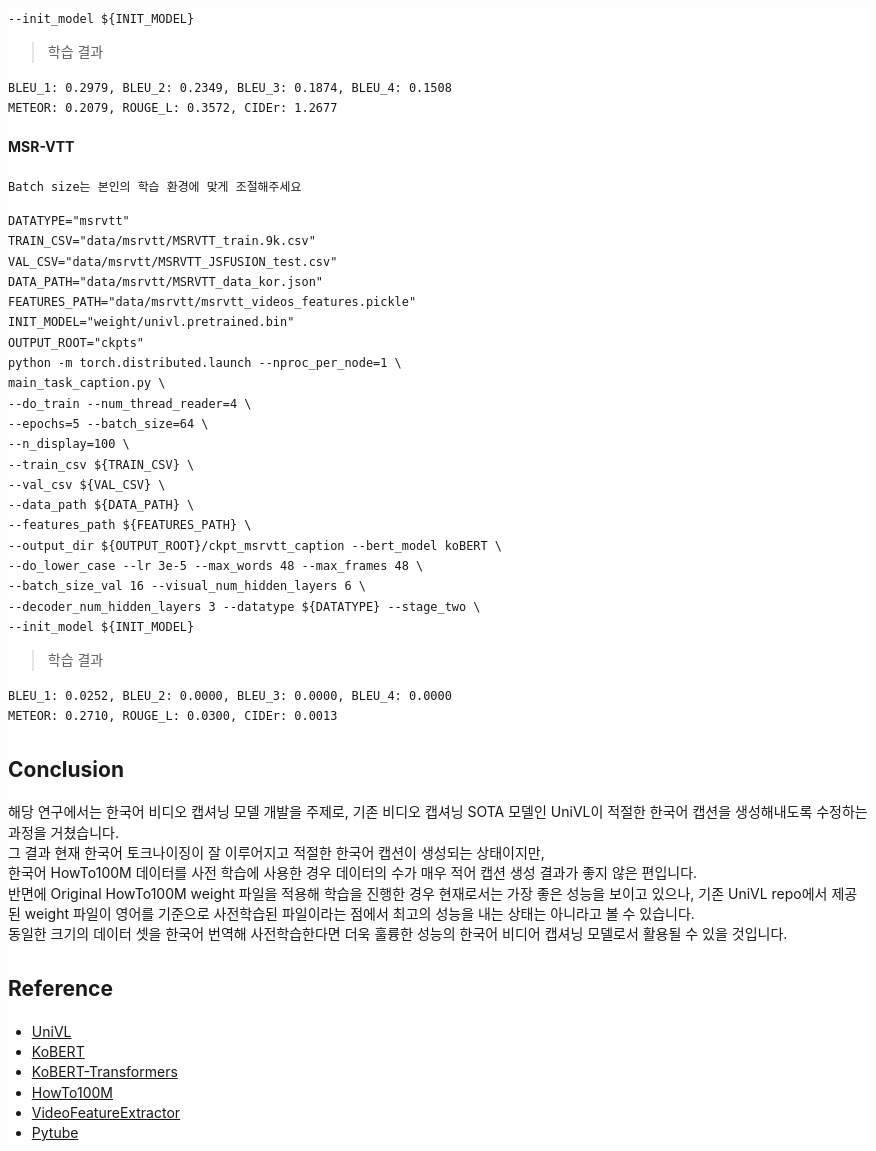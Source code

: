 ```
--init_model ${INIT_MODEL}
```
> 학습 결과
```
BLEU_1: 0.2979, BLEU_2: 0.2349, BLEU_3: 0.1874, BLEU_4: 0.1508
METEOR: 0.2079, ROUGE_L: 0.3572, CIDEr: 1.2677
```
#### MSR-VTT
`Batch size는 본인의 학습 환경에 맞게 조절해주세요`
```
DATATYPE="msrvtt"
TRAIN_CSV="data/msrvtt/MSRVTT_train.9k.csv"
VAL_CSV="data/msrvtt/MSRVTT_JSFUSION_test.csv"
DATA_PATH="data/msrvtt/MSRVTT_data_kor.json"
FEATURES_PATH="data/msrvtt/msrvtt_videos_features.pickle"
INIT_MODEL="weight/univl.pretrained.bin"
OUTPUT_ROOT="ckpts"
python -m torch.distributed.launch --nproc_per_node=1 \
main_task_caption.py \
--do_train --num_thread_reader=4 \
--epochs=5 --batch_size=64 \
--n_display=100 \
--train_csv ${TRAIN_CSV} \
--val_csv ${VAL_CSV} \
--data_path ${DATA_PATH} \
--features_path ${FEATURES_PATH} \
--output_dir ${OUTPUT_ROOT}/ckpt_msrvtt_caption --bert_model koBERT \
--do_lower_case --lr 3e-5 --max_words 48 --max_frames 48 \
--batch_size_val 16 --visual_num_hidden_layers 6 \
--decoder_num_hidden_layers 3 --datatype ${DATATYPE} --stage_two \
--init_model ${INIT_MODEL}
```
> 학습 결과
```
BLEU_1: 0.0252, BLEU_2: 0.0000, BLEU_3: 0.0000, BLEU_4: 0.0000
METEOR: 0.2710, ROUGE_L: 0.0300, CIDEr: 0.0013
```
  

## Conclusion
해당 연구에서는 한국어 비디오 캡셔닝 모델 개발을 주제로, 기존 비디오 캡셔닝 SOTA 모델인 UniVL이 적절한 한국어 캡션을 생성해내도록 수정하는 과정을 거쳤습니다.  
그 결과 현재 한국어 토크나이징이 잘 이루어지고 적절한 한국어 캡션이 생성되는 상태이지만,  
한국어 HowTo100M 데이터를 사전 학습에 사용한 경우 데이터의 수가 매우 적어 캡션 생성 결과가 좋지 않은 편입니다.  
반면에 Original HowTo100M weight 파일을 적용해 학습을 진행한 경우 현재로서는 가장 좋은 성능을 보이고 있으나, 기존 UniVL repo에서 제공된 weight 파일이 영어를 기준으로 사전학습된 파일이라는 점에서 최고의 성능을 내는 상태는 아니라고 볼 수 있습니다.  
동일한 크기의 데이터 셋을 한국어 번역해 사전학습한다면 더욱 훌륭한 성능의 한국어 비디어 캡셔닝 모델로서 활용될 수 있을 것입니다.



## Reference
- [UniVL](https://github.com/microsoft/UniVL)
- [KoBERT](https://github.com/SKTBrain/KoBERT)
- [KoBERT-Transformers](https://github.com/monologg/KoBERT-Transformers)
- [HowTo100M](https://www.di.ens.fr/willow/research/howto100m/)
- [VideoFeatureExtractor](https://github.com/ArrowLuo/VideoFeatureExtractor)
- [Pytube](https://pytube.io/en/latest/)